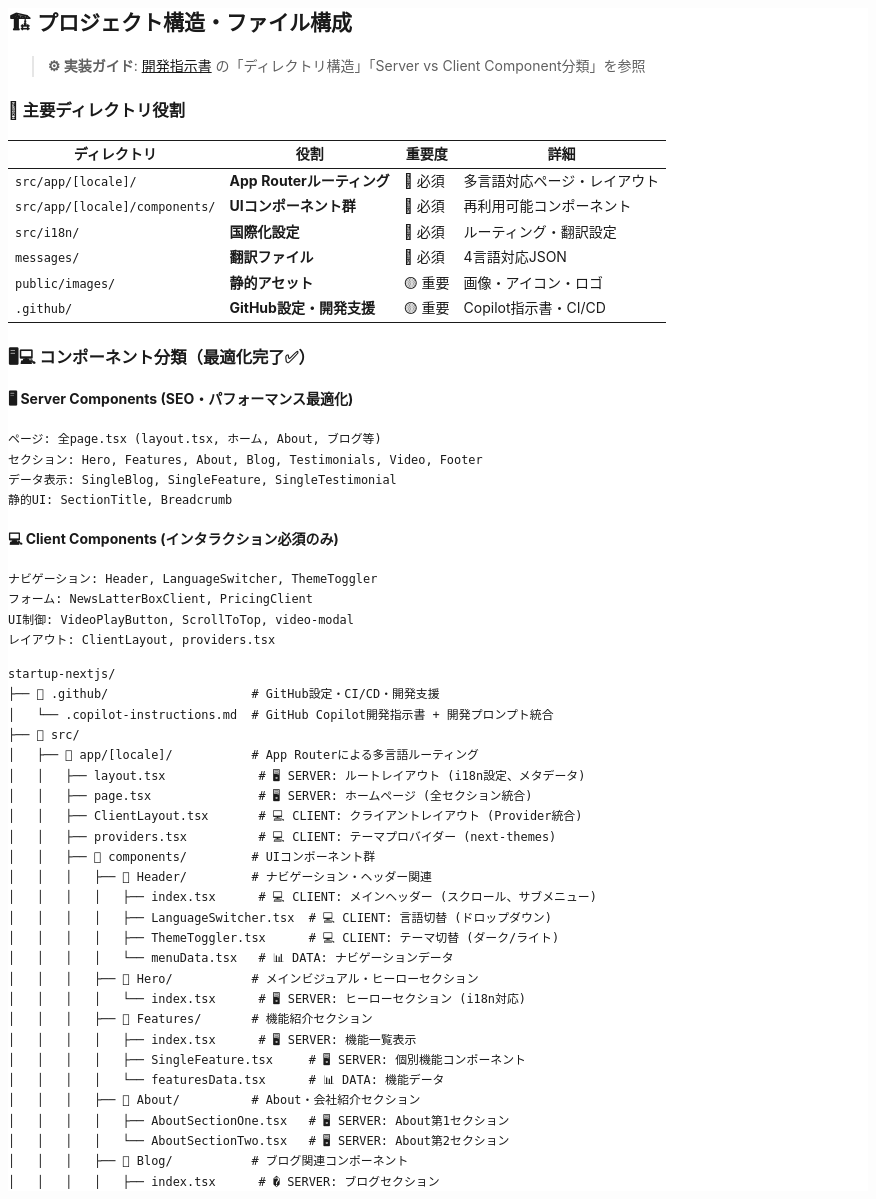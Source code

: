 ## 🏗 **プロジェクト構造・ファイル構成**

> **⚙️ 実装ガイド**: [開発指示書](.github/.copilot-instructions.md#️-アーキテクチャ設計規則) の「ディレクトリ構造」「Server vs Client Component分類」を参照

### **📁 主要ディレクトリ役割**

| ディレクトリ | 役割 | 重要度 | 詳細 |
|--------------|------|--------|------|
| `src/app/[locale]/` | **App Routerルーティング** | 🔴 必須 | 多言語対応ページ・レイアウト |
| `src/app/[locale]/components/` | **UIコンポーネント群** | 🔴 必須 | 再利用可能コンポーネント |
| `src/i18n/` | **国際化設定** | 🔴 必須 | ルーティング・翻訳設定 |
| `messages/` | **翻訳ファイル** | 🔴 必須 | 4言語対応JSON |
| `public/images/` | **静的アセット** | 🟡 重要 | 画像・アイコン・ロゴ |
| `.github/` | **GitHub設定・開発支援** | 🟡 重要 | Copilot指示書・CI/CD |

### **🖥️💻 コンポーネント分類（最適化完了✅）**

#### **🖥️ Server Components** (SEO・パフォーマンス最適化)
```
ページ: 全page.tsx (layout.tsx, ホーム, About, ブログ等)
セクション: Hero, Features, About, Blog, Testimonials, Video, Footer
データ表示: SingleBlog, SingleFeature, SingleTestimonial
静的UI: SectionTitle, Breadcrumb
```

#### **💻 Client Components** (インタラクション必須のみ)
```
ナビゲーション: Header, LanguageSwitcher, ThemeToggler
フォーム: NewsLatterBoxClient, PricingClient
UI制御: VideoPlayButton, ScrollToTop, video-modal
レイアウト: ClientLayout, providers.tsx
```
```
startup-nextjs/
├── 📁 .github/                    # GitHub設定・CI/CD・開発支援
│   └── .copilot-instructions.md  # GitHub Copilot開発指示書 + 開発プロンプト統合
├── 📁 src/
│   ├── 📁 app/[locale]/           # App Routerによる多言語ルーティング
│   │   ├── layout.tsx             # 🖥️ SERVER: ルートレイアウト (i18n設定、メタデータ)
│   │   ├── page.tsx               # 🖥️ SERVER: ホームページ (全セクション統合)
│   │   ├── ClientLayout.tsx       # 💻 CLIENT: クライアントレイアウト (Provider統合)
│   │   ├── providers.tsx          # 💻 CLIENT: テーマプロバイダー (next-themes)
│   │   ├── 📁 components/         # UIコンポーネント群
│   │   │   ├── 📁 Header/         # ナビゲーション・ヘッダー関連
│   │   │   │   ├── index.tsx      # 💻 CLIENT: メインヘッダー (スクロール、サブメニュー)
│   │   │   │   ├── LanguageSwitcher.tsx  # 💻 CLIENT: 言語切替 (ドロップダウン)
│   │   │   │   ├── ThemeToggler.tsx      # 💻 CLIENT: テーマ切替 (ダーク/ライト)
│   │   │   │   └── menuData.tsx   # 📊 DATA: ナビゲーションデータ
│   │   │   ├── 📁 Hero/           # メインビジュアル・ヒーローセクション
│   │   │   │   └── index.tsx      # 🖥️ SERVER: ヒーローセクション (i18n対応)
│   │   │   ├── 📁 Features/       # 機能紹介セクション
│   │   │   │   ├── index.tsx      # 🖥️ SERVER: 機能一覧表示
│   │   │   │   ├── SingleFeature.tsx     # 🖥️ SERVER: 個別機能コンポーネント
│   │   │   │   └── featuresData.tsx      # 📊 DATA: 機能データ
│   │   │   ├── 📁 About/          # About・会社紹介セクション
│   │   │   │   ├── AboutSectionOne.tsx   # 🖥️ SERVER: About第1セクション
│   │   │   │   └── AboutSectionTwo.tsx   # 🖥️ SERVER: About第2セクション
│   │   │   ├── 📁 Blog/           # ブログ関連コンポーネント
│   │   │   │   ├── index.tsx      # �️ SERVER: ブログセクション
```